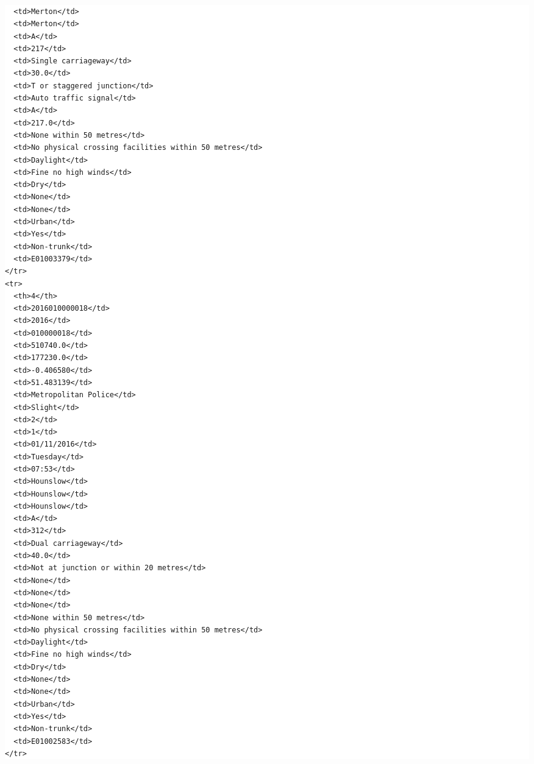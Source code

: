       <td>Merton</td>
      <td>Merton</td>
      <td>A</td>
      <td>217</td>
      <td>Single carriageway</td>
      <td>30.0</td>
      <td>T or staggered junction</td>
      <td>Auto traffic signal</td>
      <td>A</td>
      <td>217.0</td>
      <td>None within 50 metres</td>
      <td>No physical crossing facilities within 50 metres</td>
      <td>Daylight</td>
      <td>Fine no high winds</td>
      <td>Dry</td>
      <td>None</td>
      <td>None</td>
      <td>Urban</td>
      <td>Yes</td>
      <td>Non-trunk</td>
      <td>E01003379</td>
    </tr>
    <tr>
      <th>4</th>
      <td>2016010000018</td>
      <td>2016</td>
      <td>010000018</td>
      <td>510740.0</td>
      <td>177230.0</td>
      <td>-0.406580</td>
      <td>51.483139</td>
      <td>Metropolitan Police</td>
      <td>Slight</td>
      <td>2</td>
      <td>1</td>
      <td>01/11/2016</td>
      <td>Tuesday</td>
      <td>07:53</td>
      <td>Hounslow</td>
      <td>Hounslow</td>
      <td>Hounslow</td>
      <td>A</td>
      <td>312</td>
      <td>Dual carriageway</td>
      <td>40.0</td>
      <td>Not at junction or within 20 metres</td>
      <td>None</td>
      <td>None</td>
      <td>None</td>
      <td>None within 50 metres</td>
      <td>No physical crossing facilities within 50 metres</td>
      <td>Daylight</td>
      <td>Fine no high winds</td>
      <td>Dry</td>
      <td>None</td>
      <td>None</td>
      <td>Urban</td>
      <td>Yes</td>
      <td>Non-trunk</td>
      <td>E01002583</td>
    </tr>
  </tbody>
</table>
</div>